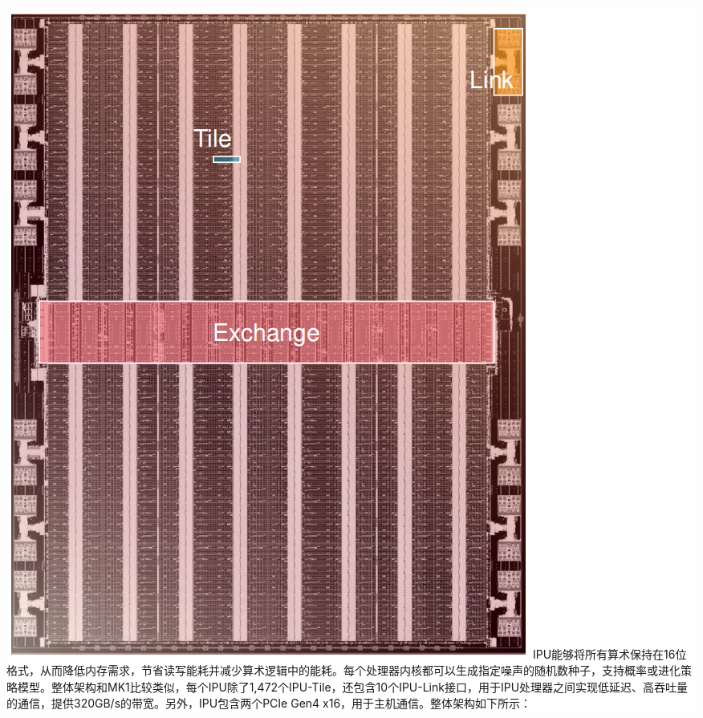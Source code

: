 ![64.png](/assets/images/ai/64.png)
IPU能够将所有算术保持在16位格式，从而降低内存需求，节省读写能耗并减少算术逻辑中的能耗。每个处理器内核都可以生成指定噪声的随机数种子，支持概率或进化策略模型。整体架构和MK1比较类似，每个IPU除了1,472个IPU-Tile，还包含10个IPU-Link接口，用于IPU处理器之间实现低延迟、高吞吐量的通信，提供320GB/s的带宽。另外，IPU包含两个PCIe Gen4 x16，用于主机通信。整体架构如下所示：